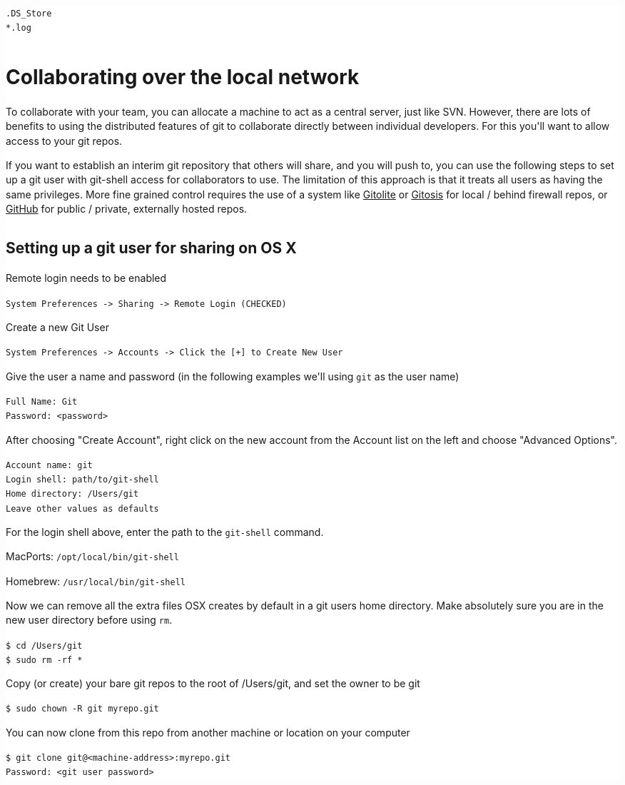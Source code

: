     .DS_Store
    *.log

# Collaborating over the local network

To collaborate with your team, you can allocate a machine to act as a central server, just like SVN. However, there are lots of benefits to using the distributed features of git to collaborate directly between individual developers. For this you'll want to allow access to your git repos.

If you want to establish an interim git repository that others will share, and you will push to, you can use the following steps to set up a git user with git-shell access for collaborators to use. The limitation of this approach is that it treats all users as having the same privileges. More fine grained control requires the use of a system like [Gitolite](https://github.com/sitaramc/gitolite) or [Gitosis](https://wiki.archlinux.org/index.php/Gitosis) for local / behind firewall repos, or [GitHub](http://www.github.com) for public / private, externally hosted repos.

## Setting up a git user for sharing on OS X

Remote login needs to be enabled

    System Preferences -> Sharing -> Remote Login (CHECKED)

Create a new Git User

    System Preferences -> Accounts -> Click the [+] to Create New User

Give the user a name and password (in the following examples we'll using `git` as the user name)

    Full Name: Git
    Password: <password>

After choosing "Create Account", right click on the new account from the Account list on the left and choose "Advanced Options".

    Account name: git
    Login shell: path/to/git-shell
    Home directory: /Users/git
    Leave other values as defaults

For the login shell above, enter the path to the `git-shell` command.

MacPorts: `/opt/local/bin/git-shell`

Homebrew: `/usr/local/bin/git-shell`

Now we can remove all the extra files OSX creates by default in a git users home directory. Make absolutely sure you are in the new user directory before using `rm`.

    $ cd /Users/git
    $ sudo rm -rf *

Copy (or create) your bare git repos to the root of /Users/git, and set the owner to be git

    $ sudo chown -R git myrepo.git

You can now clone from this repo from another machine or location on your computer

    $ git clone git@<machine-address>:myrepo.git
    Password: <git user password>
    